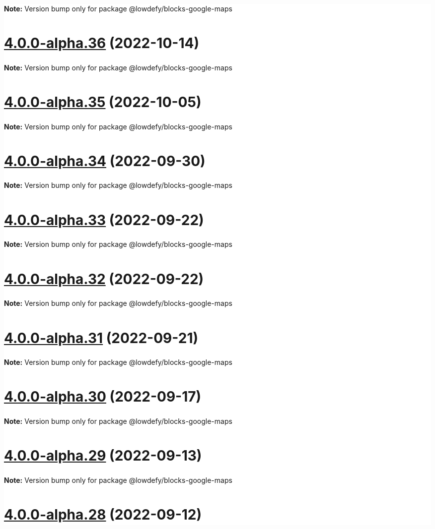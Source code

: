 **Note:** Version bump only for package @lowdefy/blocks-google-maps

# [4.0.0-alpha.36](https://github.com/lowdefy/lowdefy/compare/v4.0.0-alpha.35...v4.0.0-alpha.36) (2022-10-14)

**Note:** Version bump only for package @lowdefy/blocks-google-maps

# [4.0.0-alpha.35](https://github.com/lowdefy/lowdefy/compare/v4.0.0-alpha.34...v4.0.0-alpha.35) (2022-10-05)

**Note:** Version bump only for package @lowdefy/blocks-google-maps

# [4.0.0-alpha.34](https://github.com/lowdefy/lowdefy/compare/v4.0.0-alpha.33...v4.0.0-alpha.34) (2022-09-30)

**Note:** Version bump only for package @lowdefy/blocks-google-maps

# [4.0.0-alpha.33](https://github.com/lowdefy/lowdefy/compare/v4.0.0-alpha.32...v4.0.0-alpha.33) (2022-09-22)

**Note:** Version bump only for package @lowdefy/blocks-google-maps

# [4.0.0-alpha.32](https://github.com/lowdefy/lowdefy/compare/v4.0.0-alpha.31...v4.0.0-alpha.32) (2022-09-22)

**Note:** Version bump only for package @lowdefy/blocks-google-maps

# [4.0.0-alpha.31](https://github.com/lowdefy/lowdefy/compare/v4.0.0-alpha.30...v4.0.0-alpha.31) (2022-09-21)

**Note:** Version bump only for package @lowdefy/blocks-google-maps

# [4.0.0-alpha.30](https://github.com/lowdefy/lowdefy/compare/v4.0.0-alpha.29...v4.0.0-alpha.30) (2022-09-17)

**Note:** Version bump only for package @lowdefy/blocks-google-maps

# [4.0.0-alpha.29](https://github.com/lowdefy/lowdefy/compare/v4.0.0-alpha.28...v4.0.0-alpha.29) (2022-09-13)

**Note:** Version bump only for package @lowdefy/blocks-google-maps

# [4.0.0-alpha.28](https://github.com/lowdefy/lowdefy/compare/v4.0.0-alpha.27...v4.0.0-alpha.28) (2022-09-12)
